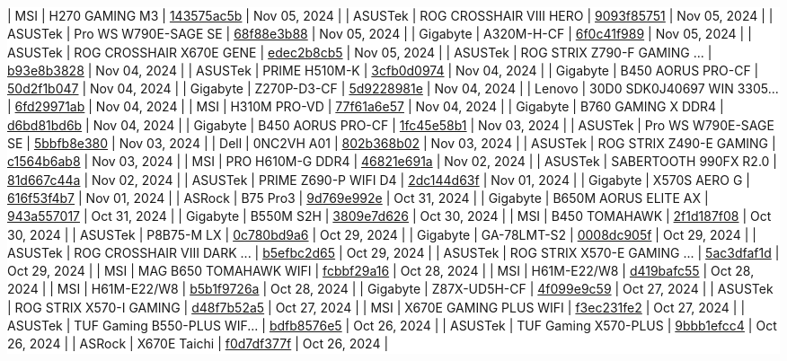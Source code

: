 | MSI           | H270 GAMING M3              | [143575ac5b](https://linux-hardware.org/?probe=143575ac5b) | Nov 05, 2024 |
| ASUSTek       | ROG CROSSHAIR VIII HERO     | [9093f85751](https://linux-hardware.org/?probe=9093f85751) | Nov 05, 2024 |
| ASUSTek       | Pro WS W790E-SAGE SE        | [68f88e3b88](https://linux-hardware.org/?probe=68f88e3b88) | Nov 05, 2024 |
| Gigabyte      | A320M-H-CF                  | [6f0c41f989](https://linux-hardware.org/?probe=6f0c41f989) | Nov 05, 2024 |
| ASUSTek       | ROG CROSSHAIR X670E GENE    | [edec2b8cb5](https://linux-hardware.org/?probe=edec2b8cb5) | Nov 05, 2024 |
| ASUSTek       | ROG STRIX Z790-F GAMING ... | [b93e8b3828](https://linux-hardware.org/?probe=b93e8b3828) | Nov 04, 2024 |
| ASUSTek       | PRIME H510M-K               | [3cfb0d0974](https://linux-hardware.org/?probe=3cfb0d0974) | Nov 04, 2024 |
| Gigabyte      | B450 AORUS PRO-CF           | [50d2f1b047](https://linux-hardware.org/?probe=50d2f1b047) | Nov 04, 2024 |
| Gigabyte      | Z270P-D3-CF                 | [5d9228981e](https://linux-hardware.org/?probe=5d9228981e) | Nov 04, 2024 |
| Lenovo        | 30D0 SDK0J40697 WIN 3305... | [6fd29971ab](https://linux-hardware.org/?probe=6fd29971ab) | Nov 04, 2024 |
| MSI           | H310M PRO-VD                | [77f61a6e57](https://linux-hardware.org/?probe=77f61a6e57) | Nov 04, 2024 |
| Gigabyte      | B760 GAMING X DDR4          | [d6bd81bd6b](https://linux-hardware.org/?probe=d6bd81bd6b) | Nov 04, 2024 |
| Gigabyte      | B450 AORUS PRO-CF           | [1fc45e58b1](https://linux-hardware.org/?probe=1fc45e58b1) | Nov 03, 2024 |
| ASUSTek       | Pro WS W790E-SAGE SE        | [5bbfb8e380](https://linux-hardware.org/?probe=5bbfb8e380) | Nov 03, 2024 |
| Dell          | 0NC2VH A01                  | [802b368b02](https://linux-hardware.org/?probe=802b368b02) | Nov 03, 2024 |
| ASUSTek       | ROG STRIX Z490-E GAMING     | [c1564b6ab8](https://linux-hardware.org/?probe=c1564b6ab8) | Nov 03, 2024 |
| MSI           | PRO H610M-G DDR4            | [46821e691a](https://linux-hardware.org/?probe=46821e691a) | Nov 02, 2024 |
| ASUSTek       | SABERTOOTH 990FX R2.0       | [81d667c44a](https://linux-hardware.org/?probe=81d667c44a) | Nov 02, 2024 |
| ASUSTek       | PRIME Z690-P WIFI D4        | [2dc144d63f](https://linux-hardware.org/?probe=2dc144d63f) | Nov 01, 2024 |
| Gigabyte      | X570S AERO G                | [616f53f4b7](https://linux-hardware.org/?probe=616f53f4b7) | Nov 01, 2024 |
| ASRock        | B75 Pro3                    | [9d769e992e](https://linux-hardware.org/?probe=9d769e992e) | Oct 31, 2024 |
| Gigabyte      | B650M AORUS ELITE AX        | [943a557017](https://linux-hardware.org/?probe=943a557017) | Oct 31, 2024 |
| Gigabyte      | B550M S2H                   | [3809e7d626](https://linux-hardware.org/?probe=3809e7d626) | Oct 30, 2024 |
| MSI           | B450 TOMAHAWK               | [2f1d187f08](https://linux-hardware.org/?probe=2f1d187f08) | Oct 30, 2024 |
| ASUSTek       | P8B75-M LX                  | [0c780bd9a6](https://linux-hardware.org/?probe=0c780bd9a6) | Oct 29, 2024 |
| Gigabyte      | GA-78LMT-S2                 | [0008dc905f](https://linux-hardware.org/?probe=0008dc905f) | Oct 29, 2024 |
| ASUSTek       | ROG CROSSHAIR VIII DARK ... | [b5efbc2d65](https://linux-hardware.org/?probe=b5efbc2d65) | Oct 29, 2024 |
| ASUSTek       | ROG STRIX X570-E GAMING ... | [5ac3dfaf1d](https://linux-hardware.org/?probe=5ac3dfaf1d) | Oct 29, 2024 |
| MSI           | MAG B650 TOMAHAWK WIFI      | [fcbbf29a16](https://linux-hardware.org/?probe=fcbbf29a16) | Oct 28, 2024 |
| MSI           | H61M-E22/W8                 | [d419bafc55](https://linux-hardware.org/?probe=d419bafc55) | Oct 28, 2024 |
| MSI           | H61M-E22/W8                 | [b5b1f9726a](https://linux-hardware.org/?probe=b5b1f9726a) | Oct 28, 2024 |
| Gigabyte      | Z87X-UD5H-CF                | [4f099e9c59](https://linux-hardware.org/?probe=4f099e9c59) | Oct 27, 2024 |
| ASUSTek       | ROG STRIX X570-I GAMING     | [d48f7b52a5](https://linux-hardware.org/?probe=d48f7b52a5) | Oct 27, 2024 |
| MSI           | X670E GAMING PLUS WIFI      | [f3ec231fe2](https://linux-hardware.org/?probe=f3ec231fe2) | Oct 27, 2024 |
| ASUSTek       | TUF Gaming B550-PLUS WIF... | [bdfb8576e5](https://linux-hardware.org/?probe=bdfb8576e5) | Oct 26, 2024 |
| ASUSTek       | TUF Gaming X570-PLUS        | [9bbb1efcc4](https://linux-hardware.org/?probe=9bbb1efcc4) | Oct 26, 2024 |
| ASRock        | X670E Taichi                | [f0d7df377f](https://linux-hardware.org/?probe=f0d7df377f) | Oct 26, 2024 |